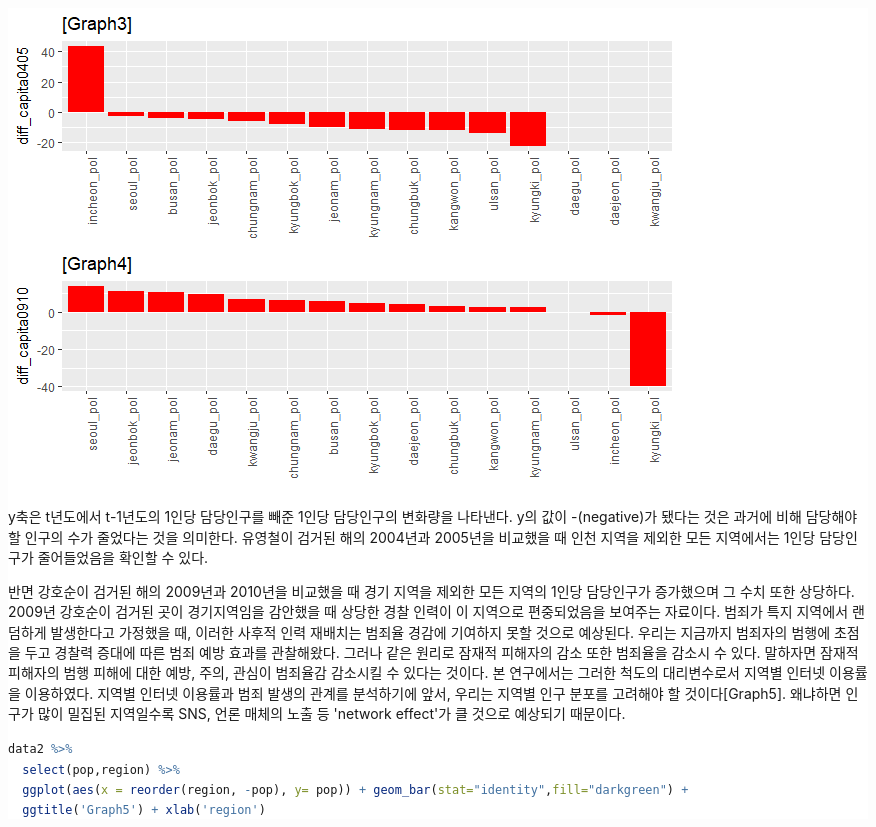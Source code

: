 ![](group5_report_final_files/figure-markdown_github/unnamed-chunk-3-1.png)

y축은 t년도에서 t-1년도의 1인당 담당인구를 빼준 1인당 담당인구의 변화량을 나타낸다. y의 값이 -(negative)가 됐다는 것은 과거에 비해 담당해야할 인구의 수가 줄었다는 것을 의미한다. 유영철이 검거된 해의 2004년과 2005년을 비교했을 때 인천 지역을 제외한 모든 지역에서는 1인당 담당인구가 줄어들었음을 확인할 수 있다.

반면 강호순이 검거된 해의 2009년과 2010년을 비교했을 때 경기 지역을 제외한 모든 지역의 1인당 담당인구가 증가했으며 그 수치 또한 상당하다. 2009년 강호순이 검거된 곳이 경기지역임을 감안했을 때 상당한 경찰 인력이 이 지역으로 편중되었음을 보여주는 자료이다. 범죄가 특지 지역에서 랜덤하게 발생한다고 가정했을 때, 이러한 사후적 인력 재배치는 범죄율 경감에 기여하지 못할 것으로 예상된다. 우리는 지금까지 범죄자의 범행에 초점을 두고 경찰력 증대에 따른 범죄 예방 효과를 관찰해왔다. 그러나 같은 원리로 잠재적 피해자의 감소 또한 범죄율을 감소시 수 있다. 말하자면 잠재적 피해자의 범행 피해에 대한 예방, 주의, 관심이 범죄율감 감소시킬 수 있다는 것이다. 본 연구에서는 그러한 척도의 대리변수로서 지역별 인터넷 이용률을 이용하였다. 지역별 인터넷 이용률과 범죄 발생의 관계를 분석하기에 앞서, 우리는 지역별 인구 분포를 고려해야 할 것이다\[Graph5\]. 왜냐하면 인구가 많이 밀집된 지역일수록 SNS, 언론 매체의 노출 등 'network effect'가 클 것으로 예상되기 때문이다.

``` r
data2 %>%
  select(pop,region) %>%
  ggplot(aes(x = reorder(region, -pop), y= pop)) + geom_bar(stat="identity",fill="darkgreen") +
  ggtitle('Graph5') + xlab('region')
```
